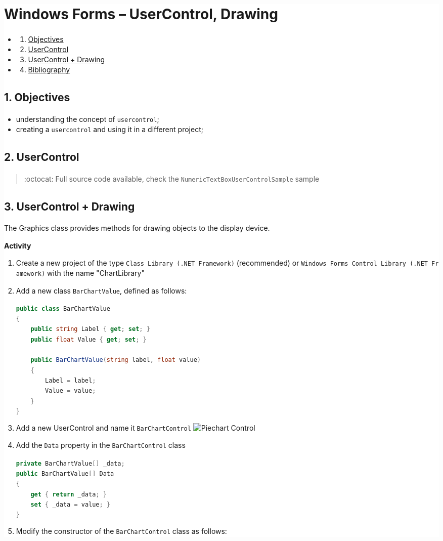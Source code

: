 # Windows Forms – UserControl, Drawing


* 1. [Objectives](#Objectives)
* 2. [UserControl](#UserControl)
* 3. [ UserControl + Drawing](#UserControlDrawing)
* 4. [Bibliography](#Bibliography)




##  1. <a name='Objectives'></a>Objectives
- understanding the concept of `usercontrol`;
- creating a `usercontrol` and using it in a different project;

##  2. <a name='UserControl'></a>UserControl

> :octocat: Full source code available, check the `NumericTextBoxUserControlSample` sample

##  3. <a name='UserControlDrawing'></a> UserControl + Drawing

The Graphics class provides methods for drawing objects to the display device.

**Activity**
1. Create a new project of the type `Class Library (.NET Framework)` (recommended) or `Windows Forms Control Library (.NET Framework)` with the name "ChartLibrary"
2. Add a new class `BarChartValue`, defined as follows:

	```c#
	public class BarChartValue
	{
		public string Label { get; set; }
		public float Value { get; set; }

		public BarChartValue(string label, float value)
		{
			Label = label;
			Value = value;
		}
	}
	```
3. Add a new UserControl and name it `BarChartControl` 
![Piechart Control](docs/9/piechart-control.jpg)

4. Add the `Data` property in the `BarChartControl` class

	```c#
	private BarChartValue[] _data;
	public BarChartValue[] Data
	{
		get { return _data; }
		set { _data = value; }
	}
	```
5. Modify the constructor of the `BarChartControl` class as follows:
